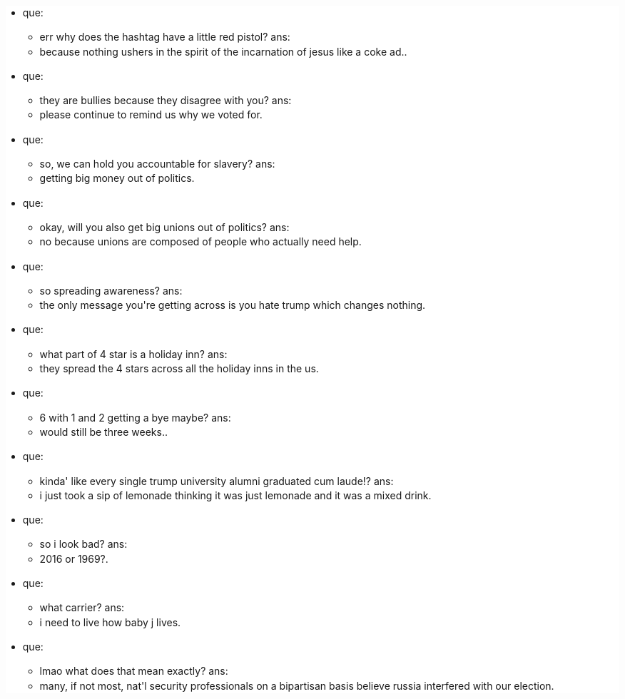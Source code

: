 - que:
  - err why does the hashtag have a little red pistol?
  ans:
  - because nothing ushers in the spirit of the incarnation of jesus like a coke ad..

- que:
  - they are bullies because they disagree with you?
  ans:
  - please continue to remind us why we voted for.

- que:
  - so, we can hold you accountable for slavery?
  ans:
  - getting big money out of politics.

- que:
  - okay, will you also get big unions out of politics?
  ans:
  - no because unions are composed of people who actually need help.

- que:
  - so spreading awareness?
  ans:
  - the only message you're getting across is you hate trump which changes nothing.

- que:
  - what part of 4 star is a holiday inn?
  ans:
  - they spread the 4 stars across all the holiday inns in the us.

- que:
  - 6 with 1 and 2 getting a bye maybe?
  ans:
  - would still be three weeks..

- que:
  - kinda' like every single trump university alumni graduated cum laude!?
  ans:
  - i just took a sip of lemonade thinking it was just lemonade and it was a mixed drink.

- que:
  - so i look bad?
  ans:
  - 2016 or 1969?.

- que:
  - what carrier?
  ans:
  - i need to live how baby j lives.

- que:
  - lmao what does that mean exactly?
  ans:
  - many, if not most, nat'l security professionals on a bipartisan basis believe russia interfered with our election.
